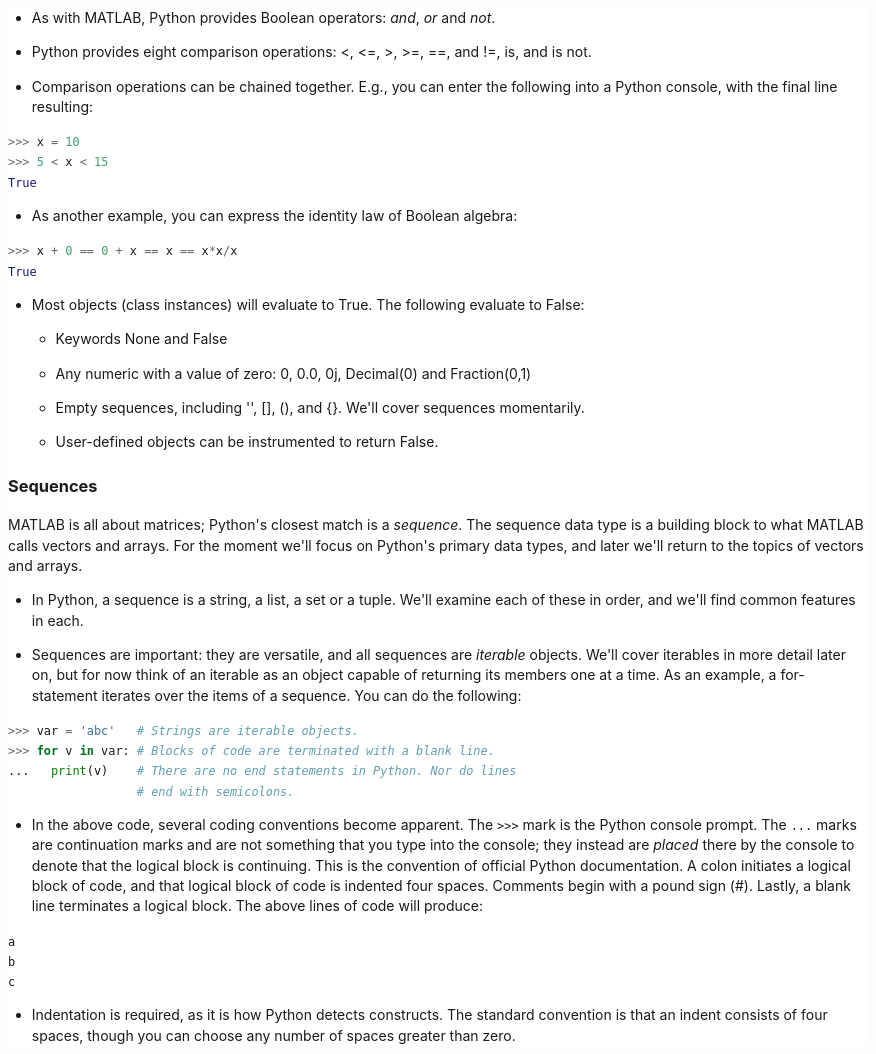 -   As with MATLAB, Python provides Boolean operators: _and_, _or_ and _not_.

-   Python provides eight comparison operations: <, <=, >, >=, ==, and !=, is,
    and is not.

-   Comparison operations can be chained together. E.g., you can enter the
    following into a Python console, with the final line resulting:
```python
>>> x = 10
>>> 5 < x < 15
True
```
-   As another example, you can express the identity law of Boolean algebra:
```python
>>> x + 0 == 0 + x == x == x*x/x
True
```
-   Most objects (class instances) will evaluate to True. The following evaluate
to False:

    -   Keywords None and False

    -   Any numeric with a value of zero: 0, 0.0, 0j, Decimal(0) and
        Fraction(0,1)

    -   Empty sequences, including '', [], (), and {}. We'll
        cover sequences momentarily.

    -   User-defined objects can be instrumented to return False.

### Sequences

MATLAB is all about matrices; Python's closest match is a *sequence*. The
sequence data type is a building block to what MATLAB calls vectors and arrays.
For the moment we'll focus on Python's primary data types, and later we'll
return to the topics of vectors and arrays.

-   In Python, a sequence is a string, a list, a set or a tuple. We'll examine
    each of these in order, and we'll find common features in each.

-   Sequences are important: they are versatile, and all sequences are
    *iterable* objects. We'll cover iterables in more detail later on, but for
    now think of an iterable as an object capable of returning its members one
    at a time. As an example, a for-statement iterates over the items of a
    sequence. You can do the following:
```python
>>> var = 'abc'   # Strings are iterable objects.
>>> for v in var: # Blocks of code are terminated with a blank line.
...   print(v)    # There are no end statements in Python. Nor do lines
                  # end with semicolons.
```

-   In the above code, several coding conventions become apparent. The `>>>`
    mark is the Python console prompt. The `...` marks are continuation marks
    and are not something that you type into the console; they instead are
    *placed* there by the console to denote that the logical block is
    continuing.  This is the convention of official Python documentation. A colon
    initiates a logical block of code, and that logical block of code is
    indented four spaces. Comments begin with a pound sign (#). Lastly, a blank
    line terminates a logical block. The above lines of code will produce:
```python
a
b
c
```
-   Indentation is required, as it is how Python detects constructs. The
    standard convention is that an indent consists of four spaces, though you
    can choose any number of spaces greater than zero.
